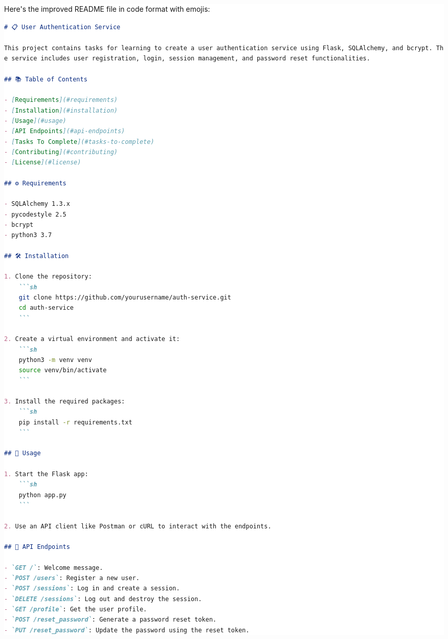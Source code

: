 Here's the improved README file in code format with emojis:

```markdown
# 📋 User Authentication Service

This project contains tasks for learning to create a user authentication service using Flask, SQLAlchemy, and bcrypt. The service includes user registration, login, session management, and password reset functionalities.

## 📚 Table of Contents

- [Requirements](#requirements)
- [Installation](#installation)
- [Usage](#usage)
- [API Endpoints](#api-endpoints)
- [Tasks To Complete](#tasks-to-complete)
- [Contributing](#contributing)
- [License](#license)

## ⚙️ Requirements

- SQLAlchemy 1.3.x
- pycodestyle 2.5
- bcrypt
- python3 3.7

## 🛠 Installation

1. Clone the repository:
    ```sh
    git clone https://github.com/yourusername/auth-service.git
    cd auth-service
    ```

2. Create a virtual environment and activate it:
    ```sh
    python3 -m venv venv
    source venv/bin/activate
    ```

3. Install the required packages:
    ```sh
    pip install -r requirements.txt
    ```

## 🚀 Usage

1. Start the Flask app:
    ```sh
    python app.py
    ```

2. Use an API client like Postman or cURL to interact with the endpoints.

## 🔗 API Endpoints

- `GET /`: Welcome message.
- `POST /users`: Register a new user.
- `POST /sessions`: Log in and create a session.
- `DELETE /sessions`: Log out and destroy the session.
- `GET /profile`: Get the user profile.
- `POST /reset_password`: Generate a password reset token.
- `PUT /reset_password`: Update the password using the reset token.

```